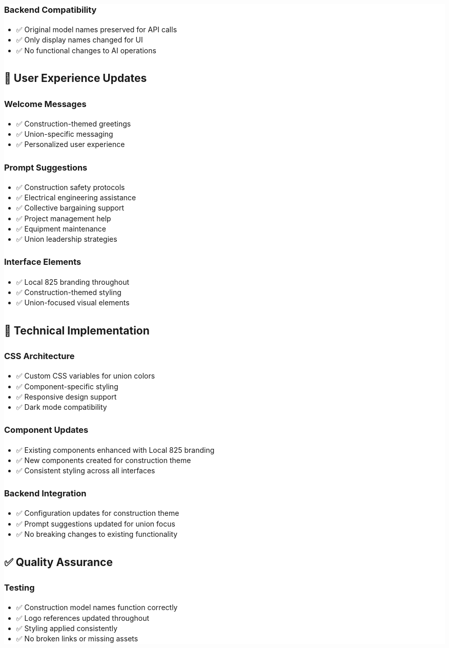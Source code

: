 ### Backend Compatibility
- ✅ Original model names preserved for API calls
- ✅ Only display names changed for UI
- ✅ No functional changes to AI operations

## 📱 User Experience Updates

### Welcome Messages
- ✅ Construction-themed greetings
- ✅ Union-specific messaging
- ✅ Personalized user experience

### Prompt Suggestions
- ✅ Construction safety protocols
- ✅ Electrical engineering assistance
- ✅ Collective bargaining support
- ✅ Project management help
- ✅ Equipment maintenance
- ✅ Union leadership strategies

### Interface Elements
- ✅ Local 825 branding throughout
- ✅ Construction-themed styling
- ✅ Union-focused visual elements

## 🔧 Technical Implementation

### CSS Architecture
- ✅ Custom CSS variables for union colors
- ✅ Component-specific styling
- ✅ Responsive design support
- ✅ Dark mode compatibility

### Component Updates
- ✅ Existing components enhanced with Local 825 branding
- ✅ New components created for construction theme
- ✅ Consistent styling across all interfaces

### Backend Integration
- ✅ Configuration updates for construction theme
- ✅ Prompt suggestions updated for union focus
- ✅ No breaking changes to existing functionality

## ✅ Quality Assurance

### Testing
- ✅ Construction model names function correctly
- ✅ Logo references updated throughout
- ✅ Styling applied consistently
- ✅ No broken links or missing assets
